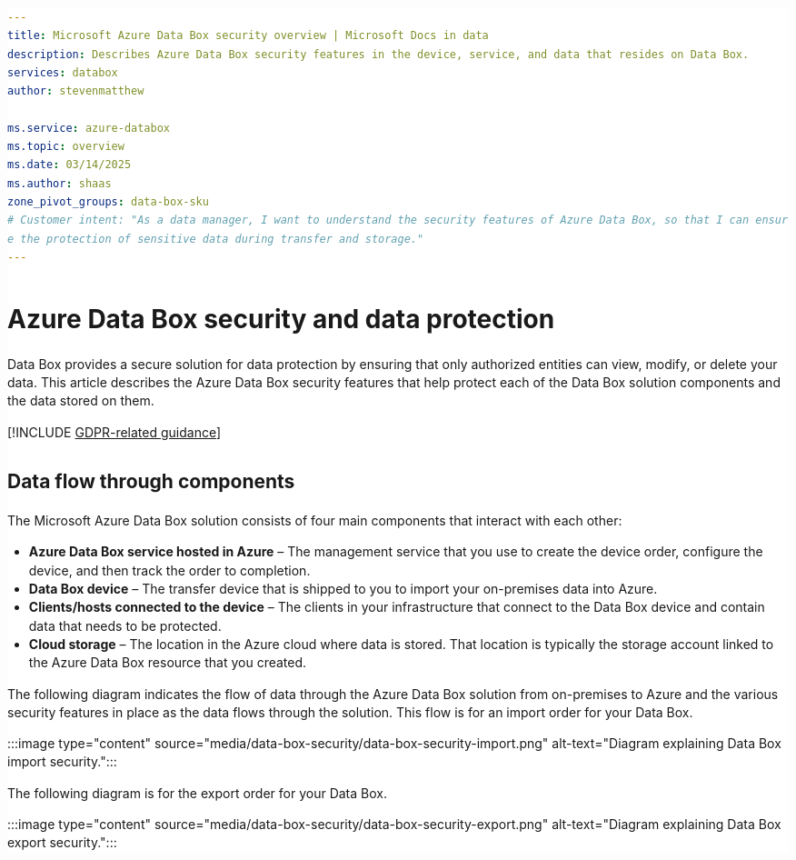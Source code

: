 ```yaml
---
title: Microsoft Azure Data Box security overview | Microsoft Docs in data 
description: Describes Azure Data Box security features in the device, service, and data that resides on Data Box.
services: databox
author: stevenmatthew

ms.service: azure-databox
ms.topic: overview
ms.date: 03/14/2025
ms.author: shaas
zone_pivot_groups: data-box-sku
# Customer intent: "As a data manager, I want to understand the security features of Azure Data Box, so that I can ensure the protection of sensitive data during transfer and storage."
---
```


# Azure Data Box security and data protection

Data Box provides a secure solution for data protection by ensuring that only authorized entities can view, modify, or delete your data. This article describes the Azure Data Box security features that help protect each of the Data Box solution components and the data stored on them.

[!INCLUDE [GDPR-related guidance](~/reusable-content/ce-skilling/azure/includes/gdpr-intro-sentence.md)]

## Data flow through components

The Microsoft Azure Data Box solution consists of four main components that interact with each other:

- **Azure Data Box service hosted in Azure** – The management service that you use to create the device order, configure the device, and then track the order to completion.
- **Data Box device** – The transfer device that is shipped to you to import your on-premises data into Azure.
- **Clients/hosts connected to the device** – The clients in your infrastructure that connect to the Data Box device and contain data that needs to be protected.
- **Cloud storage** – The location in the Azure cloud where data is stored. That location is typically the storage account linked to the Azure Data Box resource that you created.

The following diagram indicates the flow of data through the Azure Data Box solution from on-premises to Azure and the various security features in place as the data flows through the solution. This flow is for an import order for your Data Box.

:::image type="content" source="media/data-box-security/data-box-security-import.png" alt-text="Diagram explaining Data Box import security.":::

The following diagram is for the export order for your Data Box.

:::image type="content" source="media/data-box-security/data-box-security-export.png" alt-text="Diagram explaining Data Box export security.":::
